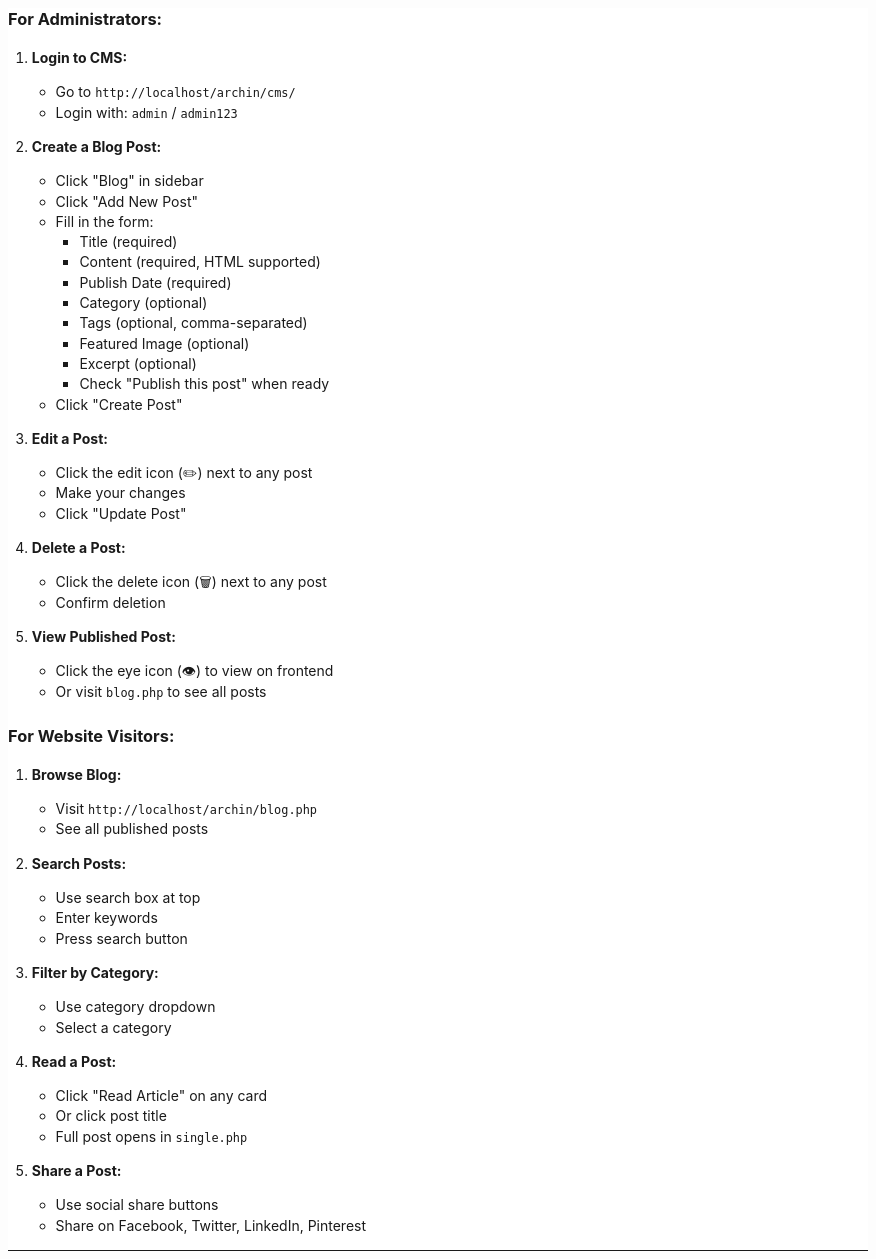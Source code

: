 ### For Administrators:

1. **Login to CMS:**
   - Go to `http://localhost/archin/cms/`
   - Login with: `admin` / `admin123`

2. **Create a Blog Post:**
   - Click "Blog" in sidebar
   - Click "Add New Post"
   - Fill in the form:
     - Title (required)
     - Content (required, HTML supported)
     - Publish Date (required)
     - Category (optional)
     - Tags (optional, comma-separated)
     - Featured Image (optional)
     - Excerpt (optional)
     - Check "Publish this post" when ready
   - Click "Create Post"

3. **Edit a Post:**
   - Click the edit icon (✏️) next to any post
   - Make your changes
   - Click "Update Post"

4. **Delete a Post:**
   - Click the delete icon (🗑️) next to any post
   - Confirm deletion

5. **View Published Post:**
   - Click the eye icon (👁️) to view on frontend
   - Or visit `blog.php` to see all posts

### For Website Visitors:

1. **Browse Blog:**
   - Visit `http://localhost/archin/blog.php`
   - See all published posts

2. **Search Posts:**
   - Use search box at top
   - Enter keywords
   - Press search button

3. **Filter by Category:**
   - Use category dropdown
   - Select a category

4. **Read a Post:**
   - Click "Read Article" on any card
   - Or click post title
   - Full post opens in `single.php`

5. **Share a Post:**
   - Use social share buttons
   - Share on Facebook, Twitter, LinkedIn, Pinterest

---